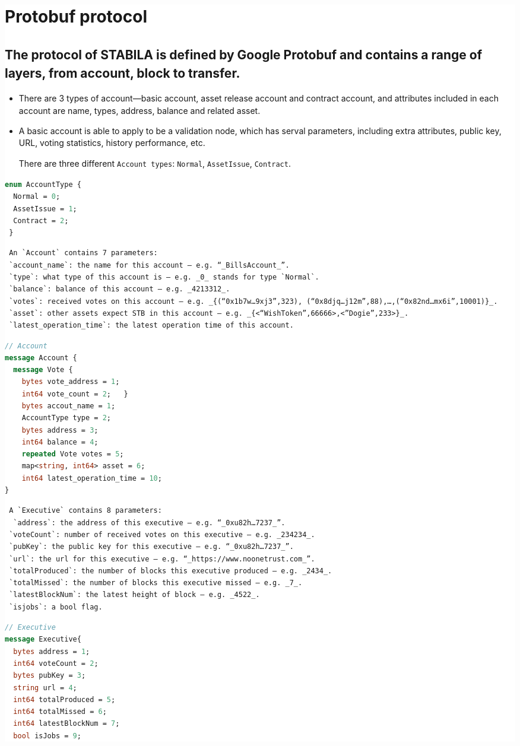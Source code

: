    
# Protobuf protocol

## The protocol of STABILA is defined by Google Protobuf and contains a range of layers, from account, block to transfer.

+ There are 3 types of account—basic account, asset release account and contract account, and attributes included in each account are name, types, address, balance and related asset.
+ A basic account is able to apply to be a validation node, which has serval parameters, including extra attributes, public key, URL, voting statistics, history performance, etc.

     There are three different `Account types`: `Normal`, `AssetIssue`, `Contract`.
```protobuf
enum AccountType {   
  Normal = 0;   
  AssetIssue = 1;   
  Contract = 2; 
 }
```
      

     An `Account` contains 7 parameters:  
     `account_name`: the name for this account – e.g. “_BillsAccount_”.  
     `type`: what type of this account is – e.g. _0_ stands for type `Normal`.  
     `balance`: balance of this account – e.g. _4213312_.  
     `votes`: received votes on this account – e.g. _{(“0x1b7w…9xj3”,323), (“0x8djq…j12m”,88),…,(“0x82nd…mx6i”,10001)}_.  
     `asset`: other assets expect STB in this account – e.g. _{<“WishToken”,66666>,<”Dogie”,233>}_.
     `latest_operation_time`: the latest operation time of this account.
```protobuf     
// Account 
message Account {   
  message Vote {     
    bytes vote_address = 1;     
    int64 vote_count = 2;   }   
    bytes accout_name = 1;   
    AccountType type = 2;   
    bytes address = 3;   
    int64 balance = 4;   
    repeated Vote votes = 5;   
    map<string, int64> asset = 6;
    int64 latest_operation_time = 10; 
}
```       
     A `Executive` contains 8 parameters:  
      `address`: the address of this executive – e.g. “_0xu82h…7237_”.  
     `voteCount`: number of received votes on this executive – e.g. _234234_.  
     `pubKey`: the public key for this executive – e.g. “_0xu82h…7237_”.  
     `url`: the url for this executive – e.g. “_https://www.noonetrust.com_”.  
     `totalProduced`: the number of blocks this executive produced – e.g. _2434_.  
     `totalMissed`: the number of blocks this executive missed – e.g. _7_.  
     `latestBlockNum`: the latest height of block – e.g. _4522_.
     `isjobs`: a bool flag.
```protobuf 
// Executive 
message Executive{   
  bytes address = 1;   
  int64 voteCount = 2;   
  bytes pubKey = 3;   
  string url = 4;  
  int64 totalProduced = 5;   
  int64 totalMissed = 6;   
  int64 latestBlockNum = 7; 
  bool isJobs = 9;
```